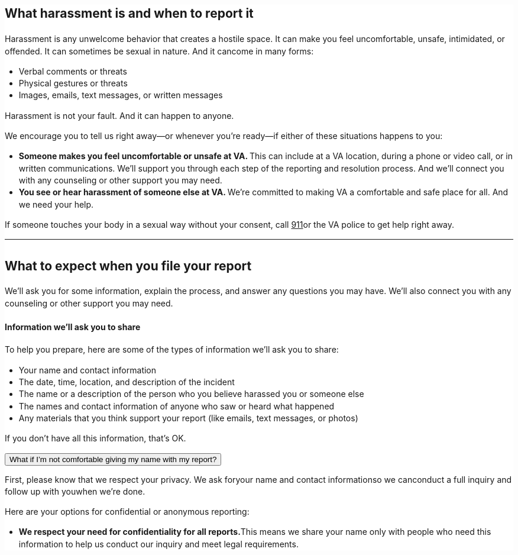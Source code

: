   <div data-template="paragraphs/wysiwyg" data-entity-id="103732" class="processed-content">
     <div itemprop="text">
       <h2 id="what-harassment-is-and-when-to">What harassment is and when to report it</h2>
      <p>Harassment is any unwelcome behavior that creates a hostile space. It can make you feel uncomfortable, unsafe, intimidated, or offended. It can sometimes be sexual in nature. And it cancome in many forms:</p>
      <ul>
        <li>Verbal comments or threats</li>
         <li>Physical gestures or threats</li>
         <li>Images, emails, text messages, or written messages</li>
      </ul>
      <p>Harassment is not your fault. And it can happen to anyone.</p>
      <p>We encourage you to tell us right away—or whenever you’re ready—if either of these situations happens to you:</p>
      <ul>
        <li><strong>Someone makes you feel uncomfortable or unsafe at VA. </strong>This can include at a VA location, during a phone or video call, or in written communications. We’ll support you through each step of the reporting and
          resolution process. And we’ll connect you with any counseling or other support you may need.</li>
         <li><strong>You see or hear harassment of someone else at VA. </strong>We’re committed to making VA a comfortable and safe place for all. And we need your help.</li>
      </ul>
      <p>If someone touches your body in a sexual way without your consent, call <a aria-label="9 1 1." href=tel:+911>911</a>or the VA police to get help right away.</p>
    </div>
  </div>

  <div data-template="paragraphs/wysiwyg" data-entity-id="82773" class="processed-content">
     <div itemprop="text">
      <hr>
      <h2 id="what-to-expect-when-you-file-y">What to expect when you file your report</h2>
      <p>We’ll ask you for some information, explain the process, and answer any questions you may have. We’ll also connect you with any counseling or other support you may need.</p>
      <h4>Information we’ll ask you to share</h4>
      <p>To help you prepare, here are some of the types of information we’ll ask you to share:</p>
      <ul>
        <li>Your name and contact information</li>
         <li>The date, time, location, and description of the incident</li>
         <li>The name or a description of the person who you believe harassed you or someone else</li>
         <li>The names and contact information of anyone who saw or heard what happened</li>
         <li>Any materials that you think support your report (like emails, text messages, or photos)</li>
      </ul>
      <p>If you don’t have all this information, that’s OK.</p>
    </div>
  </div>


  <div data-template="paragraphs/spanish_translation" data-entity-id="82184" class="form-expanding-group additional-info-container">
     <button type="button" class="additional-info-button va-button-link" aria-controls="additional-info-2" aria-expanded="false">
       <span class="additional-info-title">What if I’m not comfortable giving my name with my report?
         <i class="fa fa-angle-down"></i>
         </span>
       </button>
     <span id="additional-info-2">
       <div class="additional-info-content">
        <p>First, please know that we respect your privacy. We ask foryour name and contact informationso we canconduct a full inquiry and follow up with youwhen we’re done.</p>
        <p>Here are your options for confidential or anonymous reporting:</p>
        <ul>
          <li><strong>We respect your need for confidentiality for all reports.</strong>This means we share your name only with people who need this information to help us conduct our inquiry and meet legal requirements.</li>